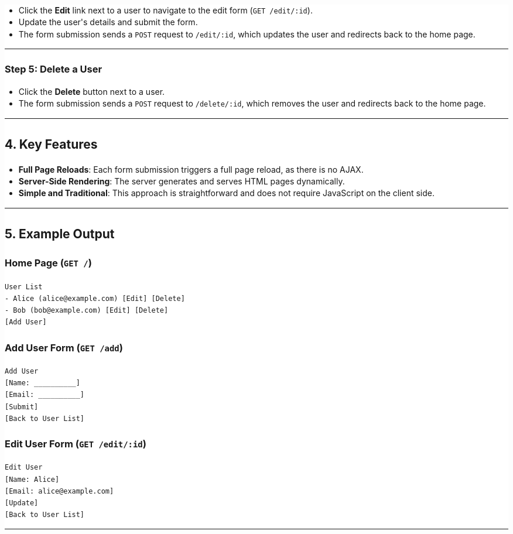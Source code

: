 - Click the **Edit** link next to a user to navigate to the edit form (`GET /edit/:id`).
- Update the user's details and submit the form.
- The form submission sends a `POST` request to `/edit/:id`, which updates the user and redirects back to the home page.

---

### **Step 5: Delete a User**

- Click the **Delete** button next to a user.
- The form submission sends a `POST` request to `/delete/:id`, which removes the user and redirects back to the home page.

---

## **4. Key Features**

- **Full Page Reloads**: Each form submission triggers a full page reload, as there is no AJAX.
- **Server-Side Rendering**: The server generates and serves HTML pages dynamically.
- **Simple and Traditional**: This approach is straightforward and does not require JavaScript on the client side.

---

## **5. Example Output**

### **Home Page (`GET /`)**

```
User List
- Alice (alice@example.com) [Edit] [Delete]
- Bob (bob@example.com) [Edit] [Delete]
[Add User]
```

### **Add User Form (`GET /add`)**

```
Add User
[Name: __________]
[Email: __________]
[Submit]
[Back to User List]
```

### **Edit User Form (`GET /edit/:id`)**

```
Edit User
[Name: Alice]
[Email: alice@example.com]
[Update]
[Back to User List]
```

---